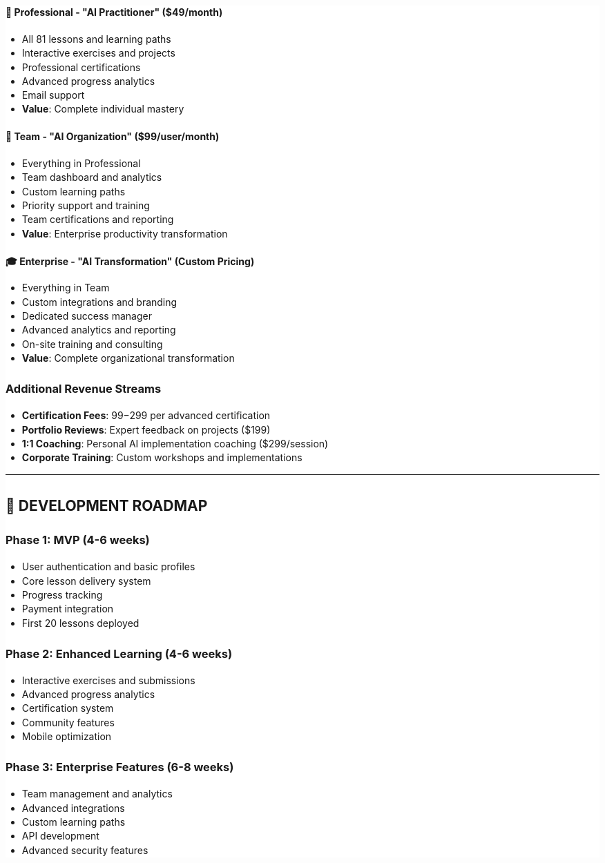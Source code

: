 #### **💼 Professional - "AI Practitioner" ($49/month)**
- All 81 lessons and learning paths
- Interactive exercises and projects
- Professional certifications
- Advanced progress analytics
- Email support
- **Value**: Complete individual mastery

#### **🏢 Team - "AI Organization" ($99/user/month)**
- Everything in Professional
- Team dashboard and analytics
- Custom learning paths
- Priority support and training
- Team certifications and reporting
- **Value**: Enterprise productivity transformation

#### **🎓 Enterprise - "AI Transformation" (Custom Pricing)**
- Everything in Team
- Custom integrations and branding
- Dedicated success manager
- Advanced analytics and reporting
- On-site training and consulting
- **Value**: Complete organizational transformation

### **Additional Revenue Streams**
- **Certification Fees**: $99-$299 per advanced certification
- **Portfolio Reviews**: Expert feedback on projects ($199)
- **1:1 Coaching**: Personal AI implementation coaching ($299/session)
- **Corporate Training**: Custom workshops and implementations

---

## 🚀 **DEVELOPMENT ROADMAP**

### **Phase 1: MVP (4-6 weeks)**
- User authentication and basic profiles
- Core lesson delivery system
- Progress tracking
- Payment integration
- First 20 lessons deployed

### **Phase 2: Enhanced Learning (4-6 weeks)**
- Interactive exercises and submissions
- Advanced progress analytics
- Certification system
- Community features
- Mobile optimization

### **Phase 3: Enterprise Features (6-8 weeks)**
- Team management and analytics
- Advanced integrations
- Custom learning paths
- API development
- Advanced security features
